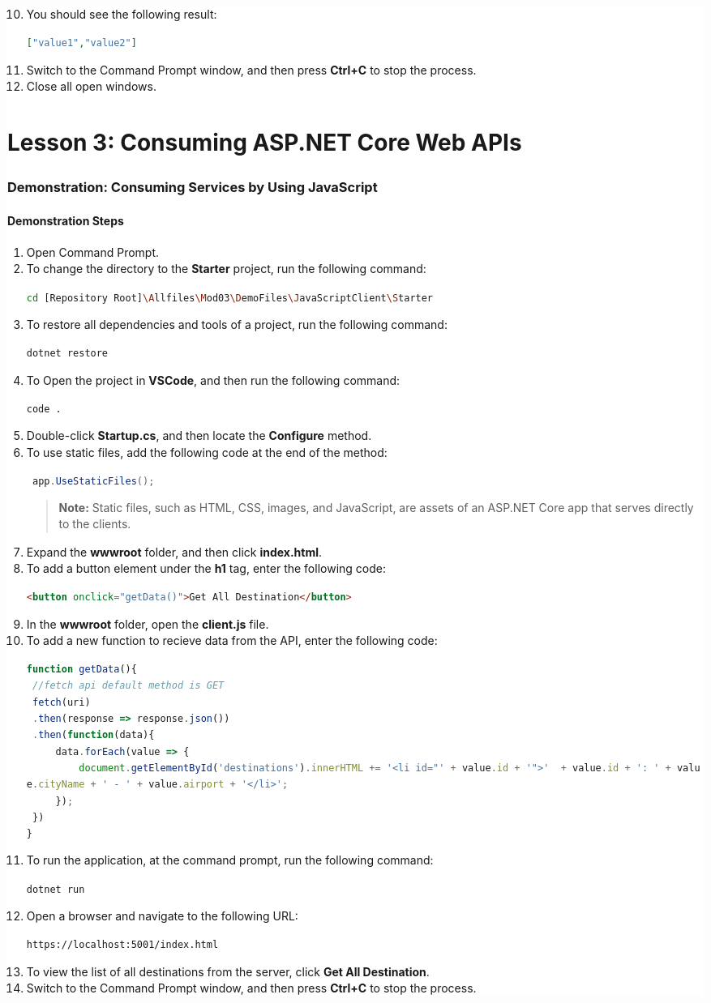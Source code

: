 10. You should see the following result:
    ```json
    ["value1","value2"]
    ```
11. Switch to the Command Prompt window, and then press **Ctrl+C** to stop the process.
12. Close all open windows.


# Lesson 3: Consuming ASP.NET Core Web APIs 

### Demonstration: Consuming Services by Using JavaScript
     
#### Demonstration Steps

1. Open Command Prompt.
2. To change the directory to the **Starter** project, run the following command:
    ```bash
    cd [Repository Root]\Allfiles\Mod03\DemoFiles\JavaScriptClient\Starter
    ```
3. To restore all dependencies and tools of a project, run the following command:
    ```base
    dotnet restore
    ```
4. To Open the project in **VSCode**, and then run the following command:
    ```bash
    code .
    ```
5. Double-click **Startup.cs**, and then locate the **Configure** method.
6. To use static files, add the following code at the end of the method:
   ```cs
    app.UseStaticFiles();
   ```
   >**Note:** Static files, such as HTML, CSS, images, and JavaScript, are assets of an ASP.NET Core app that serves directly to the clients.
7. Expand the **wwwroot** folder, and then click **index.html**.
8. To add a button element under the **h1** tag, enter the following code:
   ```html
   <button onclick="getData()">Get All Destination</button>
   ```
9. In the **wwwroot** folder, open the **client.js** file.
10. To add a new function to recieve data from the API, enter the following code:
    ```js
    function getData(){
     //fetch api default method is GET  
     fetch(uri)
     .then(response => response.json())
     .then(function(data){
         data.forEach(value => {
             document.getElementById('destinations').innerHTML += '<li id="' + value.id + '">'  + value.id + ': ' + value.cityName + ' - ' + value.airport + '</li>';
         });
     })
    }
    ```
11. To run the application, at the command prompt, run the following command:
    ```bash
    dotnet run
    ```
12. Open a browser and navigate to the following URL:
    ```url
    https://localhost:5001/index.html
    ```
13. To view the list of all destinations from the server, click **Get All Destination**.
14. Switch to the Command Prompt window, and then press **Ctrl+C** to stop the process.